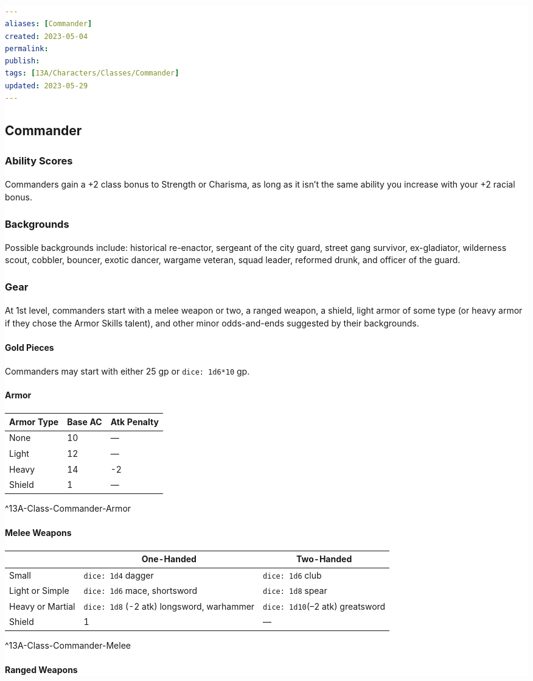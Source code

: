 ```yaml
---
aliases: [Commander]
created: 2023-05-04
permalink: 
publish: 
tags: [13A/Characters/Classes/Commander]
updated: 2023-05-29
---
```


## Commander

### Ability Scores

Commanders gain a +2 class bonus to Strength or Charisma, as long as it isn’t the same ability you increase with your +2 racial bonus.

### Backgrounds

Possible backgrounds include: historical re-enactor, sergeant of the city guard, street gang survivor, ex-gladiator, wilderness scout, cobbler, bouncer, exotic dancer, wargame veteran, squad leader, reformed drunk, and officer of the guard.

### Gear

At 1st level, commanders start with a melee weapon or two, a ranged weapon, a shield, light armor of some type (or heavy armor if they chose the Armor Skills talent), and other minor odds-and-ends suggested by their backgrounds.

#### Gold Pieces

Commanders may start with either 25 gp or `dice: 1d6*10` gp.

#### Armor

| Armor Type | Base AC | Atk Penalty |
|------------|---------|-------------|
| None       | 10      | —  |
| Light      | 12      | —  |
| Heavy      | 14      | -2 |
| Shield     | 1       | —  |
^13A-Class-Commander-Armor
#### Melee Weapons

|                  | One-Handed                                | Two-Handed                      |
| ---------------- | ----------------------------------------- | ------------------------------- |
| Small            | `dice: 1d4` dagger                        | `dice: 1d6` club                |
| Light or Simple  | `dice: 1d6` mace, shortsword              | `dice: 1d8` spear               |
| Heavy or Martial | `dice: 1d8` (-2 atk) longsword, warhammer | `dice: 1d10`(–2 atk) greatsword |
| Shield           | 1                                         | —                               |
^13A-Class-Commander-Melee
#### Ranged Weapons
